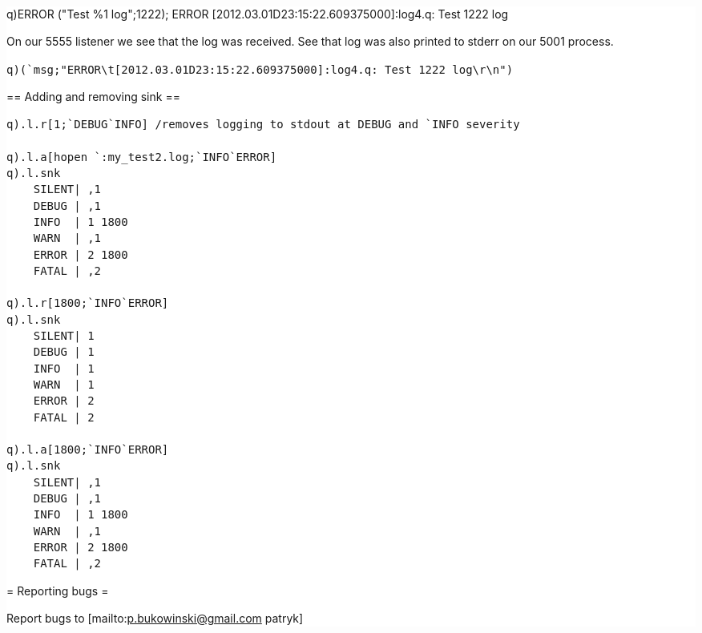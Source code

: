 q)ERROR ("Test %1 log";1222);
    ERROR   [2012.03.01D23:15:22.609375000]:log4.q: Test 1222 log
</pre>


On our 5555 listener we see that the log was received.
See that log was also printed to stderr on our 5001 process.
<pre>
q)(`msg;"ERROR\t[2012.03.01D23:15:22.609375000]:log4.q: Test 1222 log\r\n")
</pre>

== Adding and removing sink ==
<pre>
q).l.r[1;`DEBUG`INFO] /removes logging to stdout at DEBUG and `INFO severity

q).l.a[hopen `:my_test2.log;`INFO`ERROR]
q).l.snk
    SILENT| ,1
    DEBUG | ,1
    INFO  | 1 1800
    WARN  | ,1
    ERROR | 2 1800
    FATAL | ,2

q).l.r[1800;`INFO`ERROR]
q).l.snk
    SILENT| 1
    DEBUG | 1
    INFO  | 1
    WARN  | 1
    ERROR | 2
    FATAL | 2

q).l.a[1800;`INFO`ERROR]
q).l.snk
    SILENT| ,1
    DEBUG | ,1
    INFO  | 1 1800
    WARN  | ,1
    ERROR | 2 1800
    FATAL | ,2
</pre>



= Reporting bugs =

Report bugs to [mailto:p.bukowinski@gmail.com patryk]
